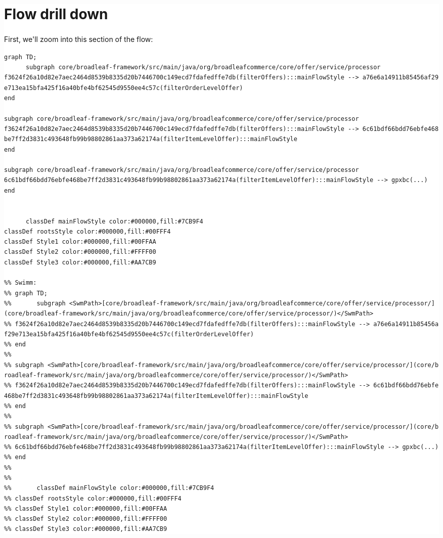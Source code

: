 # Flow drill down

First, we'll zoom into this section of the flow:

```mermaid
graph TD;
      subgraph core/broadleaf-framework/src/main/java/org/broadleafcommerce/core/offer/service/processor
f3624f26a10d82e7aec2464d8539b8335d20b7446700c149ecd7fdafedffe7db(filterOffers):::mainFlowStyle --> a76e6a14911b85456af29e713ea15bfa425f16a40bfe4bf62545d9550ee4c57c(filterOrderLevelOffer)
end

subgraph core/broadleaf-framework/src/main/java/org/broadleafcommerce/core/offer/service/processor
f3624f26a10d82e7aec2464d8539b8335d20b7446700c149ecd7fdafedffe7db(filterOffers):::mainFlowStyle --> 6c61bdf66bdd76ebfe468be7ff2d3831c493648fb99b98802861aa373a62174a(filterItemLevelOffer):::mainFlowStyle
end

subgraph core/broadleaf-framework/src/main/java/org/broadleafcommerce/core/offer/service/processor
6c61bdf66bdd76ebfe468be7ff2d3831c493648fb99b98802861aa373a62174a(filterItemLevelOffer):::mainFlowStyle --> gpxbc(...)
end


      classDef mainFlowStyle color:#000000,fill:#7CB9F4
classDef rootsStyle color:#000000,fill:#00FFF4
classDef Style1 color:#000000,fill:#00FFAA
classDef Style2 color:#000000,fill:#FFFF00
classDef Style3 color:#000000,fill:#AA7CB9

%% Swimm:
%% graph TD;
%%       subgraph <SwmPath>[core/broadleaf-framework/src/main/java/org/broadleafcommerce/core/offer/service/processor/](core/broadleaf-framework/src/main/java/org/broadleafcommerce/core/offer/service/processor/)</SwmPath>
%% f3624f26a10d82e7aec2464d8539b8335d20b7446700c149ecd7fdafedffe7db(filterOffers):::mainFlowStyle --> a76e6a14911b85456af29e713ea15bfa425f16a40bfe4bf62545d9550ee4c57c(filterOrderLevelOffer)
%% end
%% 
%% subgraph <SwmPath>[core/broadleaf-framework/src/main/java/org/broadleafcommerce/core/offer/service/processor/](core/broadleaf-framework/src/main/java/org/broadleafcommerce/core/offer/service/processor/)</SwmPath>
%% f3624f26a10d82e7aec2464d8539b8335d20b7446700c149ecd7fdafedffe7db(filterOffers):::mainFlowStyle --> 6c61bdf66bdd76ebfe468be7ff2d3831c493648fb99b98802861aa373a62174a(filterItemLevelOffer):::mainFlowStyle
%% end
%% 
%% subgraph <SwmPath>[core/broadleaf-framework/src/main/java/org/broadleafcommerce/core/offer/service/processor/](core/broadleaf-framework/src/main/java/org/broadleafcommerce/core/offer/service/processor/)</SwmPath>
%% 6c61bdf66bdd76ebfe468be7ff2d3831c493648fb99b98802861aa373a62174a(filterItemLevelOffer):::mainFlowStyle --> gpxbc(...)
%% end
%% 
%% 
%%       classDef mainFlowStyle color:#000000,fill:#7CB9F4
%% classDef rootsStyle color:#000000,fill:#00FFF4
%% classDef Style1 color:#000000,fill:#00FFAA
%% classDef Style2 color:#000000,fill:#FFFF00
%% classDef Style3 color:#000000,fill:#AA7CB9
```

